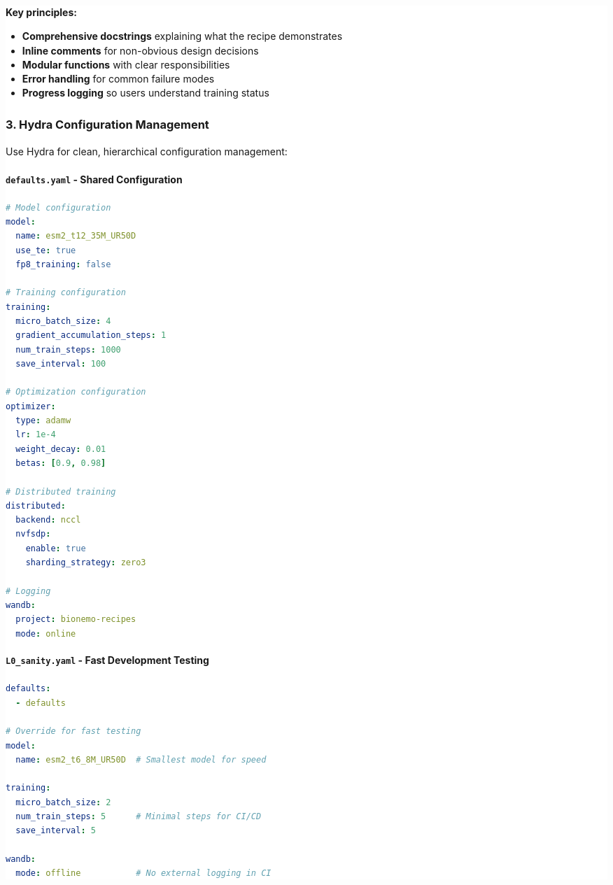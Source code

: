 **Key principles:**

- **Comprehensive docstrings** explaining what the recipe demonstrates
- **Inline comments** for non-obvious design decisions
- **Modular functions** with clear responsibilities
- **Error handling** for common failure modes
- **Progress logging** so users understand training status

### 3. Hydra Configuration Management

Use Hydra for clean, hierarchical configuration management:

#### `defaults.yaml` - Shared Configuration

```yaml
# Model configuration
model:
  name: esm2_t12_35M_UR50D
  use_te: true
  fp8_training: false

# Training configuration
training:
  micro_batch_size: 4
  gradient_accumulation_steps: 1
  num_train_steps: 1000
  save_interval: 100

# Optimization configuration
optimizer:
  type: adamw
  lr: 1e-4
  weight_decay: 0.01
  betas: [0.9, 0.98]

# Distributed training
distributed:
  backend: nccl
  nvfsdp:
    enable: true
    sharding_strategy: zero3

# Logging
wandb:
  project: bionemo-recipes
  mode: online
```

#### `L0_sanity.yaml` - Fast Development Testing

```yaml
defaults:
  - defaults

# Override for fast testing
model:
  name: esm2_t6_8M_UR50D  # Smallest model for speed

training:
  micro_batch_size: 2
  num_train_steps: 5      # Minimal steps for CI/CD
  save_interval: 5

wandb:
  mode: offline           # No external logging in CI
```